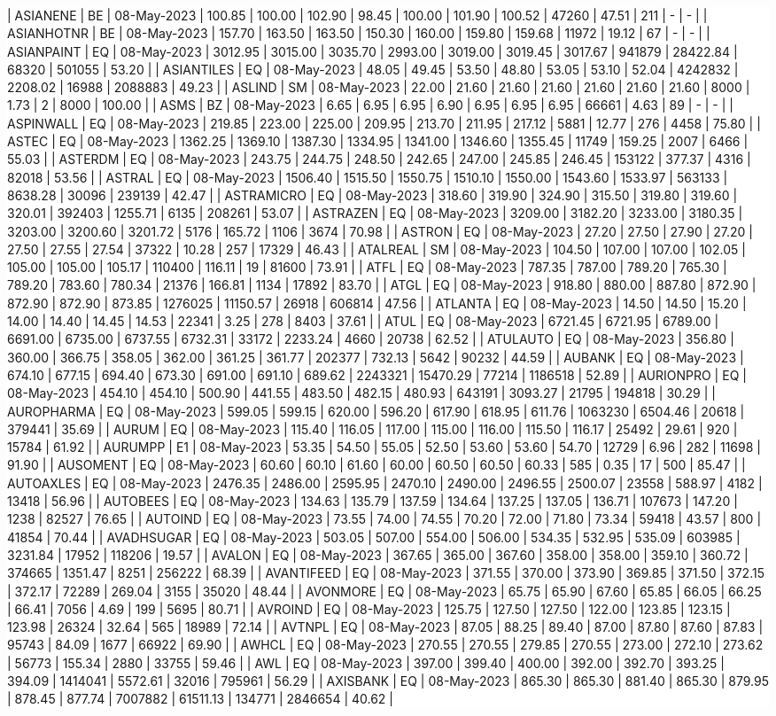 | ASIANENE | BE | 08-May-2023 | 100.85 | 100.00 | 102.90 | 98.45 | 100.00 | 101.90 | 100.52 | 47260 | 47.51 | 211 | - | - |
| ASIANHOTNR | BE | 08-May-2023 | 157.70 | 163.50 | 163.50 | 150.30 | 160.00 | 159.80 | 159.68 | 11972 | 19.12 | 67 | - | - |
| ASIANPAINT | EQ | 08-May-2023 | 3012.95 | 3015.00 | 3035.70 | 2993.00 | 3019.00 | 3019.45 | 3017.67 | 941879 | 28422.84 | 68320 | 501055 | 53.20 |
| ASIANTILES | EQ | 08-May-2023 | 48.05 | 49.45 | 53.50 | 48.80 | 53.05 | 53.10 | 52.04 | 4242832 | 2208.02 | 16988 | 2088883 | 49.23 |
| ASLIND | SM | 08-May-2023 | 22.00 | 21.60 | 21.60 | 21.60 | 21.60 | 21.60 | 21.60 | 8000 | 1.73 | 2 | 8000 | 100.00 |
| ASMS | BZ | 08-May-2023 | 6.65 | 6.95 | 6.95 | 6.90 | 6.95 | 6.95 | 6.95 | 66661 | 4.63 | 89 | - | - |
| ASPINWALL | EQ | 08-May-2023 | 219.85 | 223.00 | 225.00 | 209.95 | 213.70 | 211.95 | 217.12 | 5881 | 12.77 | 276 | 4458 | 75.80 |
| ASTEC | EQ | 08-May-2023 | 1362.25 | 1369.10 | 1387.30 | 1334.95 | 1341.00 | 1346.60 | 1355.45 | 11749 | 159.25 | 2007 | 6466 | 55.03 |
| ASTERDM | EQ | 08-May-2023 | 243.75 | 244.75 | 248.50 | 242.65 | 247.00 | 245.85 | 246.45 | 153122 | 377.37 | 4316 | 82018 | 53.56 |
| ASTRAL | EQ | 08-May-2023 | 1506.40 | 1515.50 | 1550.75 | 1510.10 | 1550.00 | 1543.60 | 1533.97 | 563133 | 8638.28 | 30096 | 239139 | 42.47 |
| ASTRAMICRO | EQ | 08-May-2023 | 318.60 | 319.90 | 324.90 | 315.50 | 319.80 | 319.60 | 320.01 | 392403 | 1255.71 | 6135 | 208261 | 53.07 |
| ASTRAZEN | EQ | 08-May-2023 | 3209.00 | 3182.20 | 3233.00 | 3180.35 | 3203.00 | 3200.60 | 3201.72 | 5176 | 165.72 | 1106 | 3674 | 70.98 |
| ASTRON | EQ | 08-May-2023 | 27.20 | 27.50 | 27.90 | 27.20 | 27.50 | 27.55 | 27.54 | 37322 | 10.28 | 257 | 17329 | 46.43 |
| ATALREAL | SM | 08-May-2023 | 104.50 | 107.00 | 107.00 | 102.05 | 105.00 | 105.00 | 105.17 | 110400 | 116.11 | 19 | 81600 | 73.91 |
| ATFL | EQ | 08-May-2023 | 787.35 | 787.00 | 789.20 | 765.30 | 789.20 | 783.60 | 780.34 | 21376 | 166.81 | 1134 | 17892 | 83.70 |
| ATGL | EQ | 08-May-2023 | 918.80 | 880.00 | 887.80 | 872.90 | 872.90 | 872.90 | 873.85 | 1276025 | 11150.57 | 26918 | 606814 | 47.56 |
| ATLANTA | EQ | 08-May-2023 | 14.50 | 14.50 | 15.20 | 14.00 | 14.40 | 14.45 | 14.53 | 22341 | 3.25 | 278 | 8403 | 37.61 |
| ATUL | EQ | 08-May-2023 | 6721.45 | 6721.95 | 6789.00 | 6691.00 | 6735.00 | 6737.55 | 6732.31 | 33172 | 2233.24 | 4660 | 20738 | 62.52 |
| ATULAUTO | EQ | 08-May-2023 | 356.80 | 360.00 | 366.75 | 358.05 | 362.00 | 361.25 | 361.77 | 202377 | 732.13 | 5642 | 90232 | 44.59 |
| AUBANK | EQ | 08-May-2023 | 674.10 | 677.15 | 694.40 | 673.30 | 691.00 | 691.10 | 689.62 | 2243321 | 15470.29 | 77214 | 1186518 | 52.89 |
| AURIONPRO | EQ | 08-May-2023 | 454.10 | 454.10 | 500.90 | 441.55 | 483.50 | 482.15 | 480.93 | 643191 | 3093.27 | 21795 | 194818 | 30.29 |
| AUROPHARMA | EQ | 08-May-2023 | 599.05 | 599.15 | 620.00 | 596.20 | 617.90 | 618.95 | 611.76 | 1063230 | 6504.46 | 20618 | 379441 | 35.69 |
| AURUM | EQ | 08-May-2023 | 115.40 | 116.05 | 117.00 | 115.00 | 116.00 | 115.50 | 116.17 | 25492 | 29.61 | 920 | 15784 | 61.92 |
| AURUMPP | E1 | 08-May-2023 | 53.35 | 54.50 | 55.05 | 52.50 | 53.60 | 53.60 | 54.70 | 12729 | 6.96 | 282 | 11698 | 91.90 |
| AUSOMENT | EQ | 08-May-2023 | 60.60 | 60.10 | 61.60 | 60.00 | 60.50 | 60.50 | 60.33 | 585 | 0.35 | 17 | 500 | 85.47 |
| AUTOAXLES | EQ | 08-May-2023 | 2476.35 | 2486.00 | 2595.95 | 2470.10 | 2490.00 | 2496.55 | 2500.07 | 23558 | 588.97 | 4182 | 13418 | 56.96 |
| AUTOBEES | EQ | 08-May-2023 | 134.63 | 135.79 | 137.59 | 134.64 | 137.25 | 137.05 | 136.71 | 107673 | 147.20 | 1238 | 82527 | 76.65 |
| AUTOIND | EQ | 08-May-2023 | 73.55 | 74.00 | 74.55 | 70.20 | 72.00 | 71.80 | 73.34 | 59418 | 43.57 | 800 | 41854 | 70.44 |
| AVADHSUGAR | EQ | 08-May-2023 | 503.05 | 507.00 | 554.00 | 506.00 | 534.35 | 532.95 | 535.09 | 603985 | 3231.84 | 17952 | 118206 | 19.57 |
| AVALON | EQ | 08-May-2023 | 367.65 | 365.00 | 367.60 | 358.00 | 358.00 | 359.10 | 360.72 | 374665 | 1351.47 | 8251 | 256222 | 68.39 |
| AVANTIFEED | EQ | 08-May-2023 | 371.55 | 370.00 | 373.90 | 369.85 | 371.50 | 372.15 | 372.17 | 72289 | 269.04 | 3155 | 35020 | 48.44 |
| AVONMORE | EQ | 08-May-2023 | 65.75 | 65.90 | 67.60 | 65.85 | 66.05 | 66.25 | 66.41 | 7056 | 4.69 | 199 | 5695 | 80.71 |
| AVROIND | EQ | 08-May-2023 | 125.75 | 127.50 | 127.50 | 122.00 | 123.85 | 123.15 | 123.98 | 26324 | 32.64 | 565 | 18989 | 72.14 |
| AVTNPL | EQ | 08-May-2023 | 87.05 | 88.25 | 89.40 | 87.00 | 87.80 | 87.60 | 87.83 | 95743 | 84.09 | 1677 | 66922 | 69.90 |
| AWHCL | EQ | 08-May-2023 | 270.55 | 270.55 | 279.85 | 270.55 | 273.00 | 272.10 | 273.62 | 56773 | 155.34 | 2880 | 33755 | 59.46 |
| AWL | EQ | 08-May-2023 | 397.00 | 399.40 | 400.00 | 392.00 | 392.70 | 393.25 | 394.09 | 1414041 | 5572.61 | 32016 | 795961 | 56.29 |
| AXISBANK | EQ | 08-May-2023 | 865.30 | 865.30 | 881.40 | 865.30 | 879.95 | 878.45 | 877.74 | 7007882 | 61511.13 | 134771 | 2846654 | 40.62 |